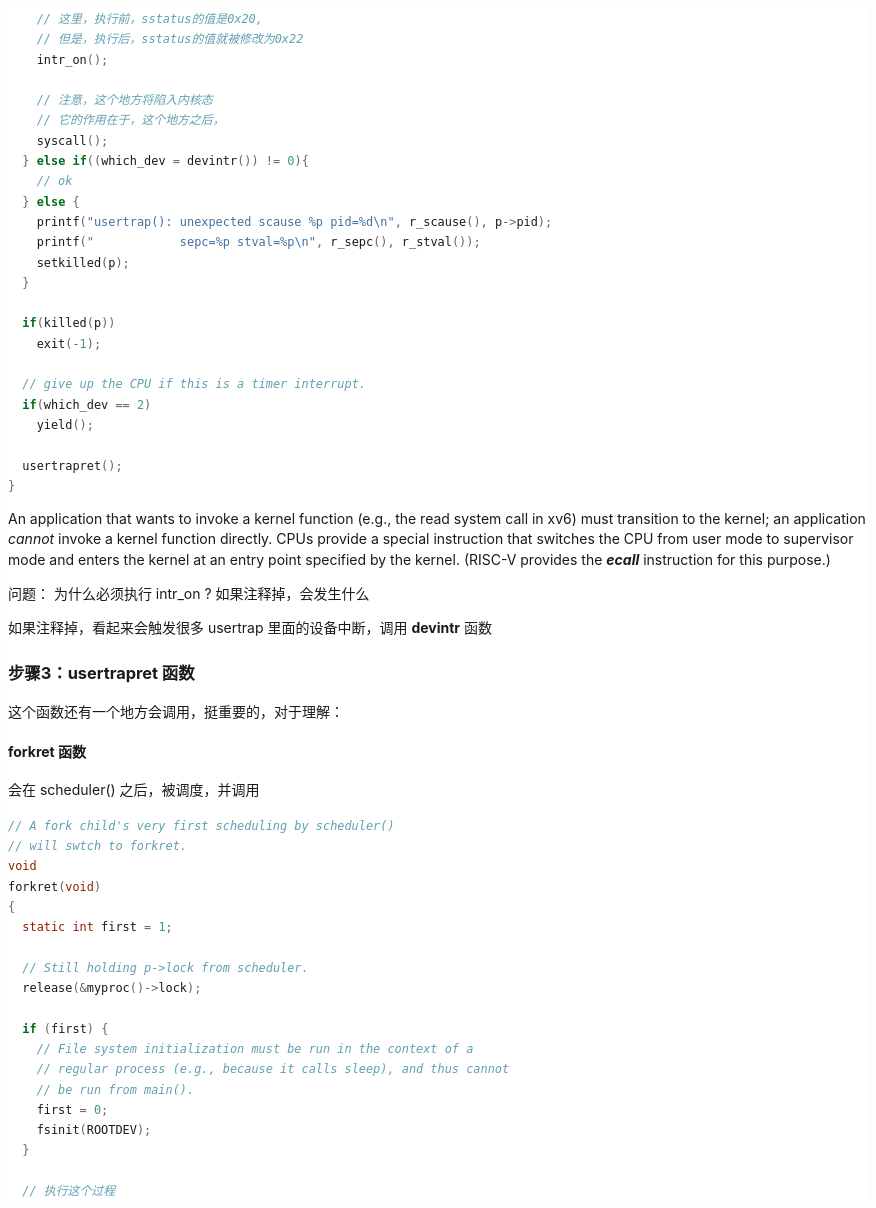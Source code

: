 ```C
    // 这里，执行前，sstatus的值是0x20,
    // 但是，执行后，sstatus的值就被修改为0x22
    intr_on();

    // 注意，这个地方将陷入内核态
    // 它的作用在于，这个地方之后，
    syscall();
  } else if((which_dev = devintr()) != 0){
    // ok
  } else {
    printf("usertrap(): unexpected scause %p pid=%d\n", r_scause(), p->pid);
    printf("            sepc=%p stval=%p\n", r_sepc(), r_stval());
    setkilled(p);
  }

  if(killed(p))
    exit(-1);

  // give up the CPU if this is a timer interrupt.
  if(which_dev == 2)
    yield();

  usertrapret();
}
```

An application that wants to invoke a kernel function (e.g., the read system call in xv6) must transition to the kernel; an application *cannot* invoke a kernel function directly. CPUs provide a special instruction that switches the CPU from user mode to supervisor mode and enters the kernel at an entry point specified by the kernel. (RISC-V provides the ***ecall*** instruction for this purpose.) 

问题： 为什么必须执行 intr_on ? 如果注释掉，会发生什么

如果注释掉，看起来会触发很多 usertrap 里面的设备中断，调用 **devintr** 函数





### 步骤3：usertrapret 函数

这个函数还有一个地方会调用，挺重要的，对于理解：

#### forkret 函数

会在 scheduler() 之后，被调度，并调用

```c
// A fork child's very first scheduling by scheduler()
// will swtch to forkret.
void
forkret(void)
{
  static int first = 1;

  // Still holding p->lock from scheduler.
  release(&myproc()->lock);

  if (first) {
    // File system initialization must be run in the context of a
    // regular process (e.g., because it calls sleep), and thus cannot
    // be run from main().
    first = 0;
    fsinit(ROOTDEV);
  }

  // 执行这个过程
```